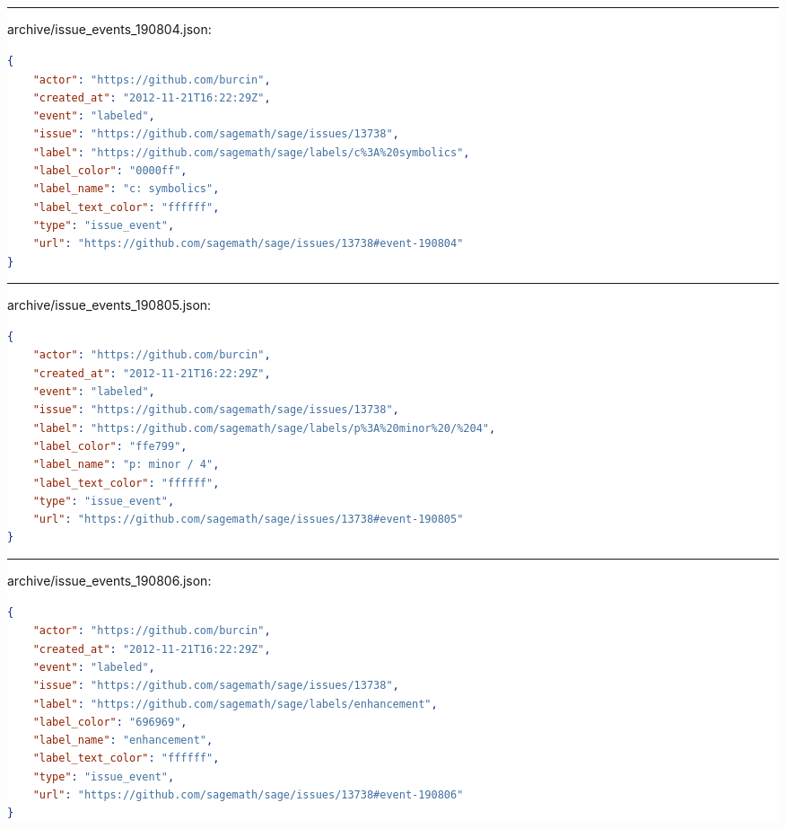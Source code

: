 

---

archive/issue_events_190804.json:
```json
{
    "actor": "https://github.com/burcin",
    "created_at": "2012-11-21T16:22:29Z",
    "event": "labeled",
    "issue": "https://github.com/sagemath/sage/issues/13738",
    "label": "https://github.com/sagemath/sage/labels/c%3A%20symbolics",
    "label_color": "0000ff",
    "label_name": "c: symbolics",
    "label_text_color": "ffffff",
    "type": "issue_event",
    "url": "https://github.com/sagemath/sage/issues/13738#event-190804"
}
```



---

archive/issue_events_190805.json:
```json
{
    "actor": "https://github.com/burcin",
    "created_at": "2012-11-21T16:22:29Z",
    "event": "labeled",
    "issue": "https://github.com/sagemath/sage/issues/13738",
    "label": "https://github.com/sagemath/sage/labels/p%3A%20minor%20/%204",
    "label_color": "ffe799",
    "label_name": "p: minor / 4",
    "label_text_color": "ffffff",
    "type": "issue_event",
    "url": "https://github.com/sagemath/sage/issues/13738#event-190805"
}
```



---

archive/issue_events_190806.json:
```json
{
    "actor": "https://github.com/burcin",
    "created_at": "2012-11-21T16:22:29Z",
    "event": "labeled",
    "issue": "https://github.com/sagemath/sage/issues/13738",
    "label": "https://github.com/sagemath/sage/labels/enhancement",
    "label_color": "696969",
    "label_name": "enhancement",
    "label_text_color": "ffffff",
    "type": "issue_event",
    "url": "https://github.com/sagemath/sage/issues/13738#event-190806"
}
```
